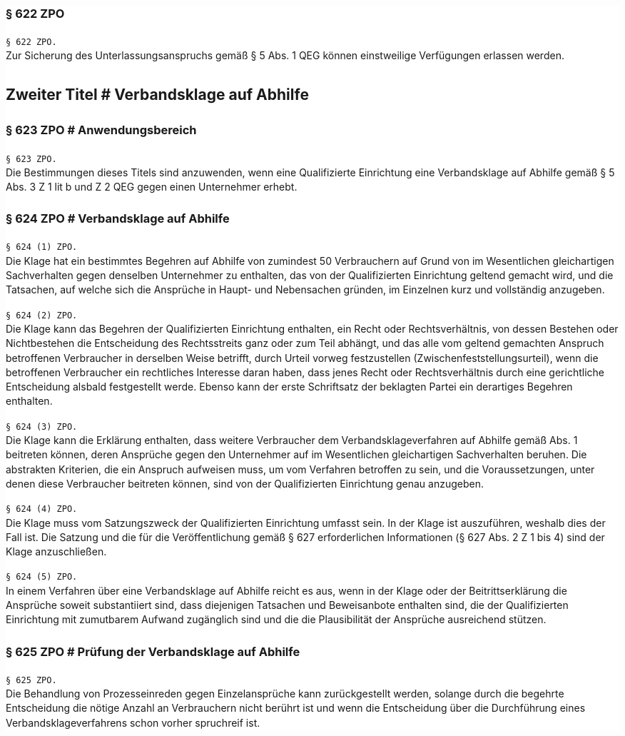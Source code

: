 ### § 622 ZPO

`§ 622 ZPO.`  
Zur Sicherung des Unterlassungsanspruchs gemäß § 5 Abs. 1 QEG können einstweilige Verfügungen erlassen werden.

## Zweiter Titel # Verbandsklage auf Abhilfe

### § 623 ZPO # Anwendungsbereich

`§ 623 ZPO.`  
Die Bestimmungen dieses Titels sind anzuwenden, wenn eine Qualifizierte Einrichtung eine Verbandsklage auf Abhilfe gemäß § 5 Abs. 3 Z 1 lit b und Z 2 QEG gegen einen Unternehmer erhebt.

### § 624 ZPO # Verbandsklage auf Abhilfe

`§ 624 (1) ZPO.`  
Die Klage hat ein bestimmtes Begehren auf Abhilfe von zumindest 50 Verbrauchern auf Grund von im Wesentlichen gleichartigen Sachverhalten gegen denselben Unternehmer zu enthalten, das von der Qualifizierten Einrichtung geltend gemacht wird, und die Tatsachen, auf welche sich die Ansprüche in Haupt- und Nebensachen gründen, im Einzelnen kurz und vollständig anzugeben.

`§ 624 (2) ZPO.`  
Die Klage kann das Begehren der Qualifizierten Einrichtung enthalten, ein Recht oder Rechtsverhältnis, von dessen Bestehen oder Nichtbestehen die Entscheidung des Rechtsstreits ganz oder zum Teil abhängt, und das alle vom geltend gemachten Anspruch betroffenen Verbraucher in derselben Weise betrifft, durch Urteil vorweg festzustellen (Zwischenfeststellungsurteil), wenn die betroffenen Verbraucher ein rechtliches Interesse daran haben, dass jenes Recht oder Rechtsverhältnis durch eine gerichtliche Entscheidung alsbald festgestellt werde. Ebenso kann der erste Schriftsatz der beklagten Partei ein derartiges Begehren enthalten.

`§ 624 (3) ZPO.`  
Die Klage kann die Erklärung enthalten, dass weitere Verbraucher dem Verbandsklageverfahren auf Abhilfe gemäß Abs. 1 beitreten können, deren Ansprüche gegen den Unternehmer auf im Wesentlichen gleichartigen Sachverhalten beruhen. Die abstrakten Kriterien, die ein Anspruch aufweisen muss, um vom Verfahren betroffen zu sein, und die Voraussetzungen, unter denen diese Verbraucher beitreten können, sind von der Qualifizierten Einrichtung genau anzugeben.

`§ 624 (4) ZPO.`  
Die Klage muss vom Satzungszweck der Qualifizierten Einrichtung umfasst sein. In der Klage ist auszuführen, weshalb dies der Fall ist. Die Satzung und die für die Veröffentlichung gemäß § 627 erforderlichen Informationen (§ 627 Abs. 2 Z 1 bis 4) sind der Klage anzuschließen.

`§ 624 (5) ZPO.`  
In einem Verfahren über eine Verbandsklage auf Abhilfe reicht es aus, wenn in der Klage oder der Beitrittserklärung die Ansprüche soweit substantiiert sind, dass diejenigen Tatsachen und Beweisanbote enthalten sind, die der Qualifizierten Einrichtung mit zumutbarem Aufwand zugänglich sind und die die Plausibilität der Ansprüche ausreichend stützen.

### § 625 ZPO # Prüfung der Verbandsklage auf Abhilfe

`§ 625 ZPO.`  
Die Behandlung von Prozesseinreden gegen Einzelansprüche kann zurückgestellt werden, solange durch die begehrte Entscheidung die nötige Anzahl an Verbrauchern nicht berührt ist und wenn die Entscheidung über die Durchführung eines Verbandsklageverfahrens schon vorher spruchreif ist.
